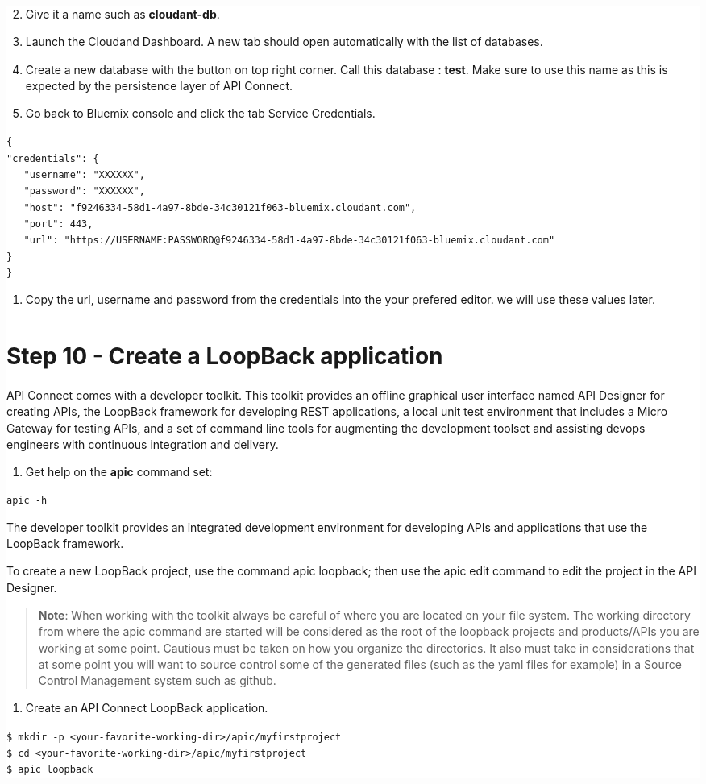 2. Give it a name such as **cloudant-db**.

3. Launch the Cloudand Dashboard. A new tab should open automatically with the list of databases.

4. Create a new database with the button on top right corner. Call this database : **test**. Make sure to use this name as this is expected by the persistence layer of API Connect.

5. Go back to Bluemix console and click the tab Service Credentials.

 ```
{
"credentials": {
    "username": "XXXXXX",
    "password": "XXXXXX",
    "host": "f9246334-58d1-4a97-8bde-34c30121f063-bluemix.cloudant.com",
    "port": 443,
    "url": "https://USERNAME:PASSWORD@f9246334-58d1-4a97-8bde-34c30121f063-bluemix.cloudant.com"
}
}
```
1. Copy the url, username and password from the credentials into the your prefered editor. we will use these values later.


# Step 10 - Create a LoopBack application

API Connect comes with a developer toolkit. This toolkit provides an offline graphical user interface named API Designer for creating APIs, the LoopBack framework for developing REST applications, a local unit test environment that includes a Micro Gateway for testing APIs, and a set of command line tools for augmenting the development toolset and assisting devops engineers with continuous integration and delivery.

1. Get help on the **apic** command set:
  ```
  apic -h
  ```

The developer toolkit provides an integrated development environment for developing APIs and applications that use the LoopBack framework.

To create a new LoopBack project, use the command apic loopback; then use the apic edit command to edit the project in the API Designer.

>**Note**: When working with the toolkit always be careful of where you are located on your file system. The working directory from where the apic command are started will be considered as the root of the loopback projects and products/APIs you are working at some point. Cautious must be taken on how you organize the directories. It also must take in considerations that at some point you will want to source control some of the generated files (such as the yaml files for example) in a Source Control Management system such as github.


1. Create an API Connect LoopBack application.

  ```
  $ mkdir -p <your-favorite-working-dir>/apic/myfirstproject
  $ cd <your-favorite-working-dir>/apic/myfirstproject
  $ apic loopback
  ```
